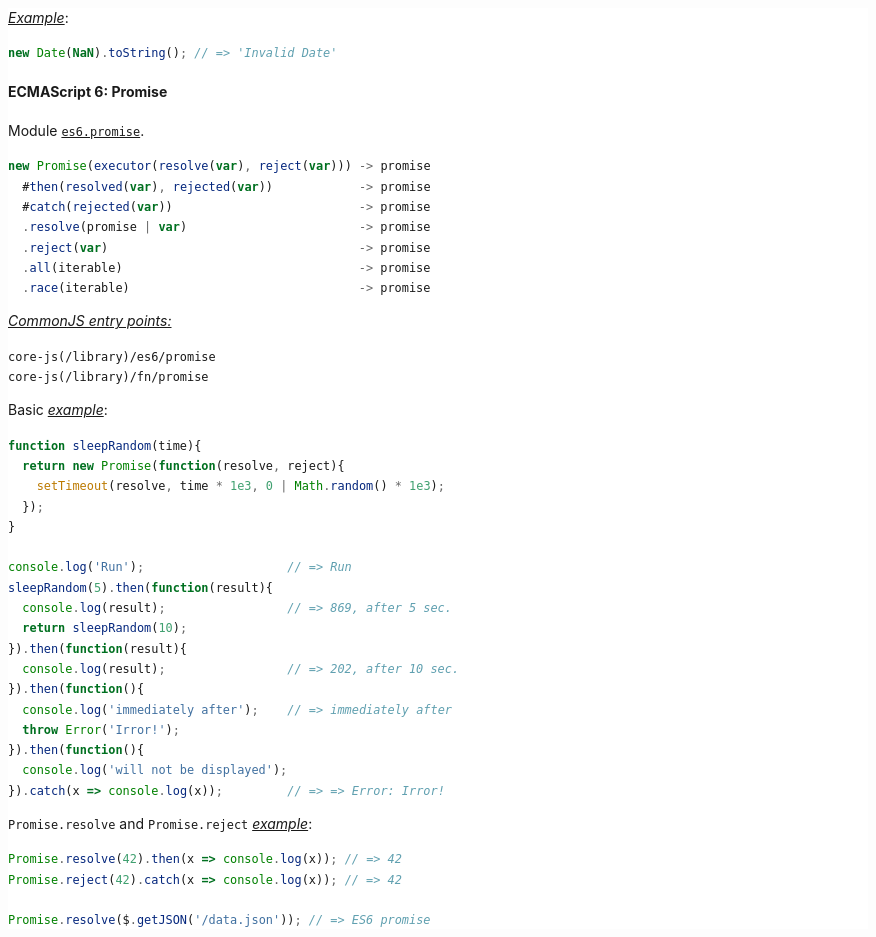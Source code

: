 [*Example*](http://goo.gl/haeHLR):

```js
new Date(NaN).toString(); // => 'Invalid Date'
```

#### ECMAScript 6: Promise

Module [`es6.promise`](https://github.com/zloirock/core-js/blob/v2.6.12/modules/es6.promise.js).

```js
new Promise(executor(resolve(var), reject(var))) -> promise
  #then(resolved(var), rejected(var))            -> promise
  #catch(rejected(var))                          -> promise
  .resolve(promise | var)                        -> promise
  .reject(var)                                   -> promise
  .all(iterable)                                 -> promise
  .race(iterable)                                -> promise
```

[*CommonJS entry points:*](#commonjs)

```
core-js(/library)/es6/promise
core-js(/library)/fn/promise
```

Basic [*example*](http://goo.gl/vGrtUC):

```js
function sleepRandom(time){
  return new Promise(function(resolve, reject){
    setTimeout(resolve, time * 1e3, 0 | Math.random() * 1e3);
  });
}

console.log('Run');                    // => Run
sleepRandom(5).then(function(result){
  console.log(result);                 // => 869, after 5 sec.
  return sleepRandom(10);
}).then(function(result){
  console.log(result);                 // => 202, after 10 sec.
}).then(function(){
  console.log('immediately after');    // => immediately after
  throw Error('Irror!');
}).then(function(){
  console.log('will not be displayed');
}).catch(x => console.log(x));         // => => Error: Irror!
```

`Promise.resolve` and `Promise.reject` [*example*](http://goo.gl/vr8TN3):

```js
Promise.resolve(42).then(x => console.log(x)); // => 42
Promise.reject(42).catch(x => console.log(x)); // => 42

Promise.resolve($.getJSON('/data.json')); // => ES6 promise
```
